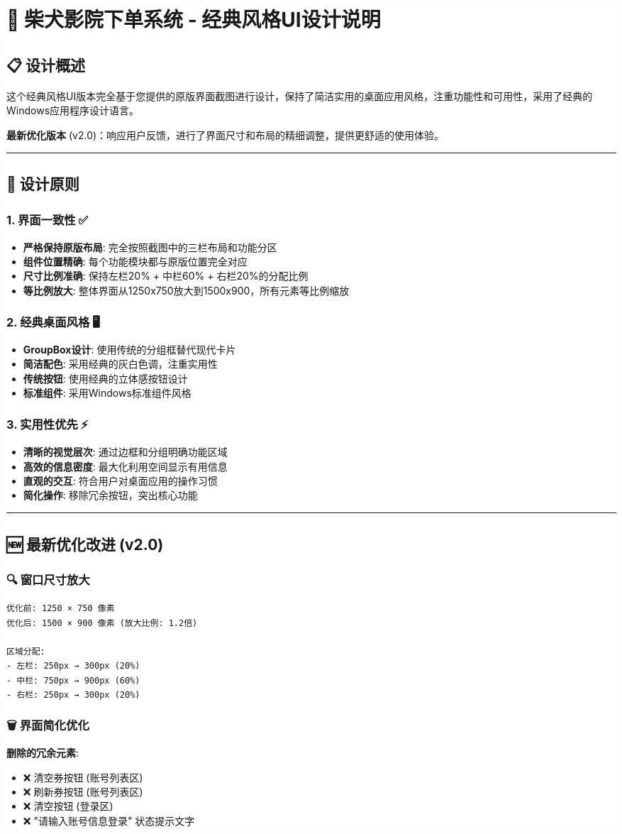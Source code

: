 # 🎯 柴犬影院下单系统 - 经典风格UI设计说明

## 📋 **设计概述**

这个经典风格UI版本完全基于您提供的原版界面截图进行设计，保持了简洁实用的桌面应用风格，注重功能性和可用性，采用了经典的Windows应用程序设计语言。

**最新优化版本** (v2.0)：响应用户反馈，进行了界面尺寸和布局的精细调整，提供更舒适的使用体验。

---

## 🎯 **设计原则**

### 1. **界面一致性** ✅
- **严格保持原版布局**: 完全按照截图中的三栏布局和功能分区
- **组件位置精确**: 每个功能模块都与原版位置完全对应
- **尺寸比例准确**: 保持左栏20% + 中栏60% + 右栏20%的分配比例
- **等比例放大**: 整体界面从1250x750放大到1500x900，所有元素等比例缩放

### 2. **经典桌面风格** 🖥️
- **GroupBox设计**: 使用传统的分组框替代现代卡片
- **简洁配色**: 采用经典的灰白色调，注重实用性
- **传统按钮**: 使用经典的立体感按钮设计
- **标准组件**: 采用Windows标准组件风格

### 3. **实用性优先** ⚡
- **清晰的视觉层次**: 通过边框和分组明确功能区域
- **高效的信息密度**: 最大化利用空间显示有用信息
- **直观的交互**: 符合用户对桌面应用的操作习惯
- **简化操作**: 移除冗余按钮，突出核心功能

---

## 🆕 **最新优化改进 (v2.0)**

### 🔍 **窗口尺寸放大**
```
优化前: 1250 × 750 像素
优化后: 1500 × 900 像素 (放大比例: 1.2倍)

区域分配:
- 左栏: 250px → 300px (20%)
- 中栏: 750px → 900px (60%) 
- 右栏: 250px → 300px (20%)
```

### 🗑️ **界面简化优化**
**删除的冗余元素**:
- ❌ 清空券按钮 (账号列表区)
- ❌ 刷新券按钮 (账号列表区)
- ❌ 清空按钮 (登录区)
- ❌ "请输入账号信息登录" 状态提示文字
